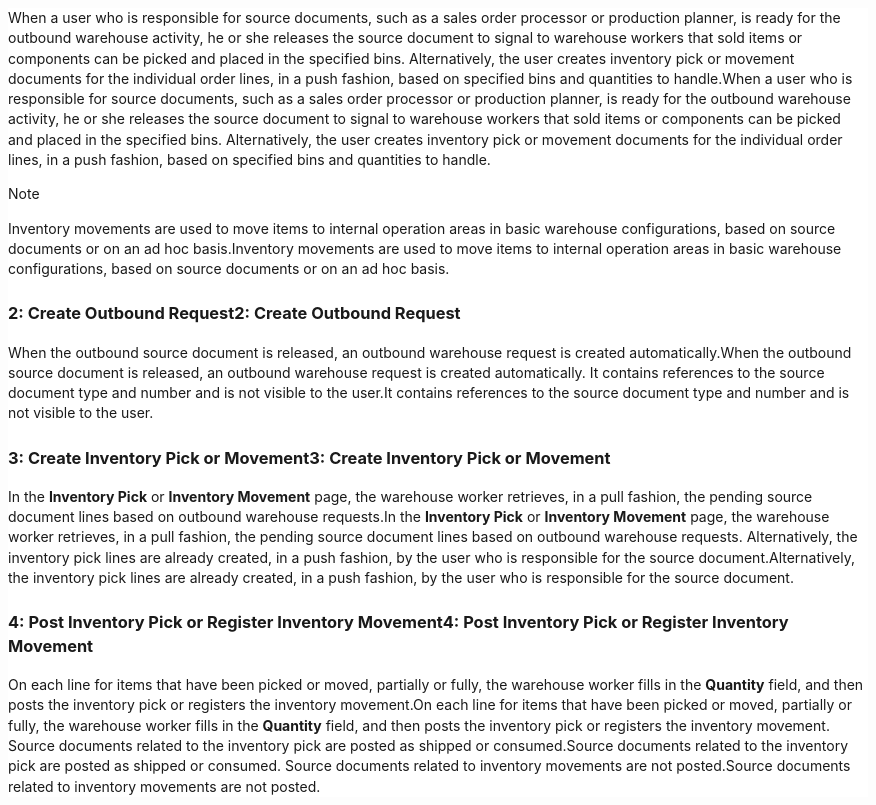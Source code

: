  <span data-ttu-id="5b3c1-155">When a user who is responsible for source documents, such as a sales order processor or production planner, is ready for the outbound warehouse activity, he or she releases the source document to signal to warehouse workers that sold items or components can be picked and placed in the specified bins. Alternatively, the user creates inventory pick or movement documents for the individual order lines, in a push fashion, based on specified bins and quantities to handle.</span><span class="sxs-lookup"><span data-stu-id="5b3c1-155">When a user who is responsible for source documents, such as a sales order processor or production planner, is ready for the outbound warehouse activity, he or she releases the source document to signal to warehouse workers that sold items or components can be picked and placed in the specified bins. Alternatively, the user creates inventory pick or movement documents for the individual order lines, in a push fashion, based on specified bins and quantities to handle.</span></span>  

> [!NOTE]  
>  <span data-ttu-id="5b3c1-156">Inventory movements are used to move items to internal operation areas in basic warehouse configurations, based on source documents or on an ad hoc basis.</span><span class="sxs-lookup"><span data-stu-id="5b3c1-156">Inventory movements are used to move items to internal operation areas in basic warehouse configurations, based on source documents or on an ad hoc basis.</span></span>  

### <a name="2-create-outbound-request"></a><span data-ttu-id="5b3c1-157">2: Create Outbound Request</span><span class="sxs-lookup"><span data-stu-id="5b3c1-157">2: Create Outbound Request</span></span>  
 <span data-ttu-id="5b3c1-158">When the outbound source document is released, an outbound warehouse request is created automatically.</span><span class="sxs-lookup"><span data-stu-id="5b3c1-158">When the outbound source document is released, an outbound warehouse request is created automatically.</span></span> <span data-ttu-id="5b3c1-159">It contains references to the source document type and number and is not visible to the user.</span><span class="sxs-lookup"><span data-stu-id="5b3c1-159">It contains references to the source document type and number and is not visible to the user.</span></span>  

### <a name="3-create-inventory-pick-or-movement"></a><span data-ttu-id="5b3c1-160">3: Create Inventory Pick or Movement</span><span class="sxs-lookup"><span data-stu-id="5b3c1-160">3: Create Inventory Pick or Movement</span></span>  
 <span data-ttu-id="5b3c1-161">In the **Inventory Pick** or **Inventory Movement** page, the warehouse worker retrieves, in a pull fashion, the pending source document lines based on outbound warehouse requests.</span><span class="sxs-lookup"><span data-stu-id="5b3c1-161">In the **Inventory Pick** or **Inventory Movement** page, the warehouse worker retrieves, in a pull fashion, the pending source document lines based on outbound warehouse requests.</span></span> <span data-ttu-id="5b3c1-162">Alternatively, the inventory pick lines are already created, in a push fashion, by the user who is responsible for the source document.</span><span class="sxs-lookup"><span data-stu-id="5b3c1-162">Alternatively, the inventory pick lines are already created, in a push fashion, by the user who is responsible for the source document.</span></span>  

### <a name="4-post-inventory-pick-or-register-inventory-movement"></a><span data-ttu-id="5b3c1-163">4: Post Inventory Pick or Register Inventory Movement</span><span class="sxs-lookup"><span data-stu-id="5b3c1-163">4: Post Inventory Pick or Register Inventory Movement</span></span>  
 <span data-ttu-id="5b3c1-164">On each line for items that have been picked or moved, partially or fully, the warehouse worker fills in the **Quantity** field, and then posts the inventory pick or registers the inventory movement.</span><span class="sxs-lookup"><span data-stu-id="5b3c1-164">On each line for items that have been picked or moved, partially or fully, the warehouse worker fills in the **Quantity** field, and then posts the inventory pick or registers the inventory movement.</span></span> <span data-ttu-id="5b3c1-165">Source documents related to the inventory pick are posted as shipped or consumed.</span><span class="sxs-lookup"><span data-stu-id="5b3c1-165">Source documents related to the inventory pick are posted as shipped or consumed.</span></span> <span data-ttu-id="5b3c1-166">Source documents related to inventory movements are not posted.</span><span class="sxs-lookup"><span data-stu-id="5b3c1-166">Source documents related to inventory movements are not posted.</span></span>  
